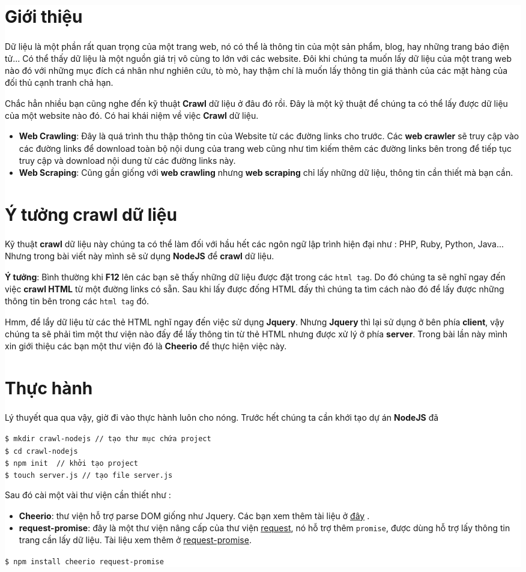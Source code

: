 # Giới thiệu
Dữ liệu là một phần rất quan trọng của một trang web, nó có thể là thông tin của một sản phẩm, blog, hay những trang báo điện tử... Có thể thấy dữ liệu là một nguồn giá trị vô cùng to lớn với các website. Đôi khi chúng ta muốn lấy dữ liệu của một trang web nào đó với những mục đích cá nhân như nghiên cứu, tò mò, hay thậm chí là muốn lấy thông tin giá thành của các mặt hàng của đối thủ cạnh tranh chả hạn.

Chắc hẳn nhiều bạn cũng nghe đến kỹ thuật **Crawl** dữ liệu ở đâu đó rồi. Đây là một kỹ thuật để chúng ta có thể lấy được dữ liệu của một website nào đó. Có hai khái niệm về việc **Crawl** dữ liệu.
 * **Web Crawling**: Đây là quá trình thu thập thông tin của Website từ các đường links cho trước. Các **web crawler** sẽ truy cập vào các đường links để download toàn bộ nội dung của trang web cũng như tìm kiếm thêm các đường links bên trong để tiếp tục truy cập và download nội dung từ các đường links này.
 * **Web Scraping**: Cũng gần giống với **web crawling** nhưng **web scraping** chỉ lấy những dữ liệu, thông tin cần thiết mà bạn cần.

# Ý tưởng crawl dữ liệu
Kỹ thuật **crawl** dữ liệu này chúng ta có thể làm đối với hầu hết các ngôn ngữ lập trình hiện đại như : PHP, Ruby, Python, Java... Nhưng trong bài viết này mình sẽ sử dụng **NodeJS** để **crawl** dữ liệu.

**Ý tưởng**: Bình thường khi **F12** lên các bạn sẽ thấy những dữ liệu được đặt trong các `html tag`. Do đó chúng ta sẽ nghĩ ngay đến việc **crawl HTML** từ một đường links có sẵn. Sau khi lấy được đống HTML đấy thì chúng ta tìm cách nào đó để lấy được những thông tin bên trong các `html tag` đó.

Hmm, để lẩy dữ liệu từ các thẻ HTML nghĩ ngay đến việc sử dụng **Jquery**. Nhưng **Jquery** thì lại sử dụng ở bên phía **client**, vậy chúng ta sẽ phải tìm một thư viện nào đấy để lấy thông tin từ thẻ HTML nhưng được xử lý ở phía **server**. Trong bài lần này mình xin giới thiệu các bạn một thư viện đó là **Cheerio** để thực hiện việc này.

# Thực hành
Lý thuyết qua qua vậy, giờ đi vào thực hành luôn cho nóng. Trước hết chúng ta cần khới tạo dự án **NodeJS** đã
```bash
$ mkdir crawl-nodejs // tạo thư mục chứa project
$ cd crawl-nodejs
$ npm init  // khởi tạo project
$ touch server.js // tạo file server.js
```
Sau đó cài một vài thư viện cần thiết như :
* **Cheerio**: thư viện hỗ trợ parse DOM giống như Jquery. Các bạn xem thêm tài liệu ở [đây](https://github.com/cheeriojs/cheerio) .
* **request-promise**: đây là một thư viện nâng cấp của thư viện [request](https://github.com/request/request), nó hỗ trợ thêm `promise`, được dùng hỗ trợ lấy thông tin trang cần lấy dữ liệu. Tài liệu xem thêm ở [request-promise](https://github.com/request/request-promise).

```bash
$ npm install cheerio request-promise
```
